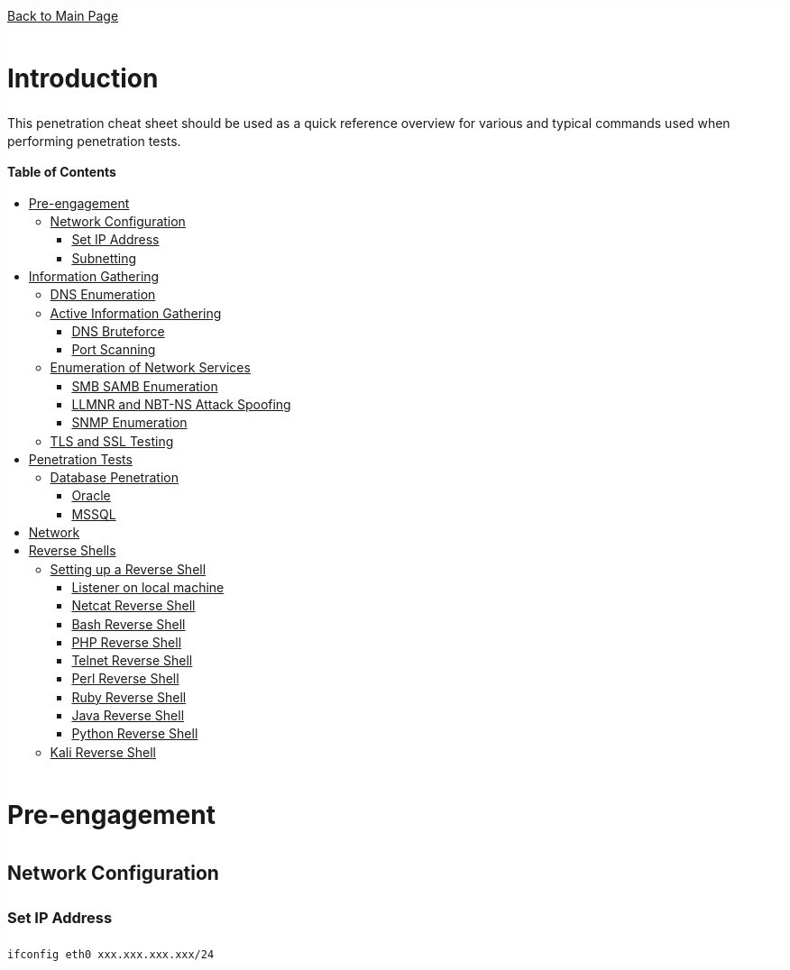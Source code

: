[Back to Main Page](../index.html) 

# Introduction

This penetration cheat sheet should be used as a quick reference overview for various and typical commands used when performing penetration tests.

**Table of Contents** 

- [Pre-engagement](#pre-engagement)
    - [Network Configuration](#network-configuration)
        - [Set IP Address](#set-ip-address)
        - [Subnetting](#subnetting)
- [Information Gathering](#information-gathering)
    - [DNS Enumeration](#dns-enumeration)
    - [Active Information Gathering](#active-information-gathering)
        - [DNS Bruteforce](#dns-bruteforce)
        - [Port Scanning](#port-scanning)
    - [Enumeration of Network Services](#enumeration-of-network-services)
        - [SMB SAMB Enumeration](#smb-samb-enumeration)
        - [LLMNR and NBT-NS Attack Spoofing](#llmnr-and-nbt-ns-attack-spoofing)
        - [SNMP Enumeration](#snmp-enumeration)
    - [TLS and SSL Testing](#tls-and-ssl-testing)        
- [Penetration Tests](#penetration-tests)
    - [Database Penetration](#database-penetration)
        - [Oracle](#oracle)
        - [MSSQL](#mssql)    
- [Network](#network)
- [Reverse Shells](#reverse-shells)
    - [Setting up a Reverse Shell](#setting-up-a-reverse-shell)
        - [Listener on local machine](#listener-on-local-machine)
        - [Netcat Reverse Shell](#netcat-reverse-shell)
        - [Bash Reverse Shell](#bash-reverse-shell)
        - [PHP Reverse Shell](#php-reverse-shell)
        - [Telnet Reverse Shell](#telnet-reverse-shell)
        - [Perl Reverse Shell](#perl-reverse-shell)
        - [Ruby Reverse Shell](#ruby-reverse-shell)
        - [Java Reverse Shell](#java-reverse-shell)
        - [Python Reverse Shell](#python-reverse-shell)
    - [Kali Reverse Shell](#kali-reverse-shell)        
                
        


# Pre-engagement

## Network Configuration

### Set IP Address

`ifconfig eth0 xxx.xxx.xxx.xxx/24 `
